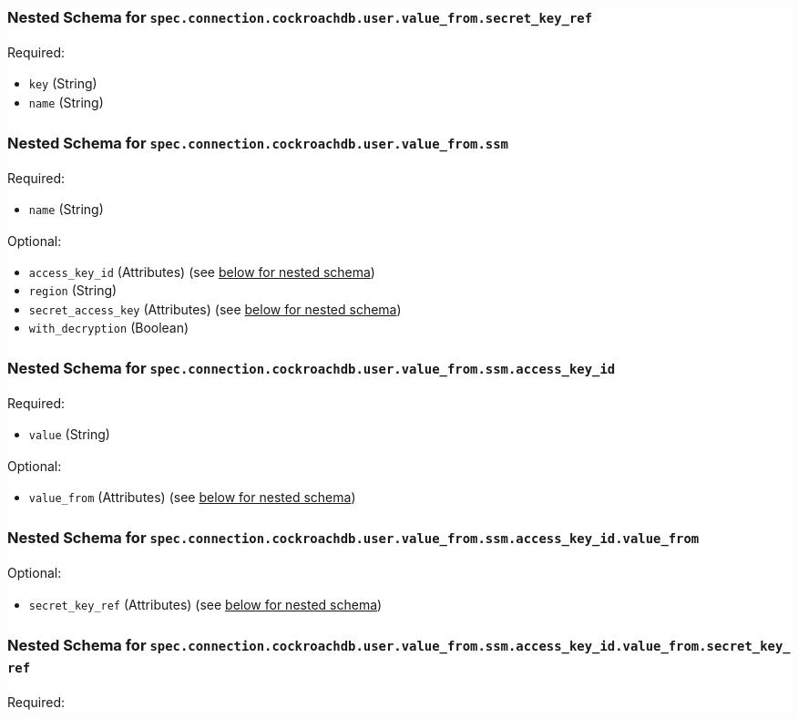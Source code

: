 <a id="nestedatt--spec--connection--cockroachdb--user--value_from--secret_key_ref"></a>
### Nested Schema for `spec.connection.cockroachdb.user.value_from.secret_key_ref`

Required:

- `key` (String)
- `name` (String)


<a id="nestedatt--spec--connection--cockroachdb--user--value_from--ssm"></a>
### Nested Schema for `spec.connection.cockroachdb.user.value_from.ssm`

Required:

- `name` (String)

Optional:

- `access_key_id` (Attributes) (see [below for nested schema](#nestedatt--spec--connection--cockroachdb--user--value_from--ssm--access_key_id))
- `region` (String)
- `secret_access_key` (Attributes) (see [below for nested schema](#nestedatt--spec--connection--cockroachdb--user--value_from--ssm--secret_access_key))
- `with_decryption` (Boolean)

<a id="nestedatt--spec--connection--cockroachdb--user--value_from--ssm--access_key_id"></a>
### Nested Schema for `spec.connection.cockroachdb.user.value_from.ssm.access_key_id`

Required:

- `value` (String)

Optional:

- `value_from` (Attributes) (see [below for nested schema](#nestedatt--spec--connection--cockroachdb--user--value_from--ssm--access_key_id--value_from))

<a id="nestedatt--spec--connection--cockroachdb--user--value_from--ssm--access_key_id--value_from"></a>
### Nested Schema for `spec.connection.cockroachdb.user.value_from.ssm.access_key_id.value_from`

Optional:

- `secret_key_ref` (Attributes) (see [below for nested schema](#nestedatt--spec--connection--cockroachdb--user--value_from--ssm--access_key_id--value_from--secret_key_ref))

<a id="nestedatt--spec--connection--cockroachdb--user--value_from--ssm--access_key_id--value_from--secret_key_ref"></a>
### Nested Schema for `spec.connection.cockroachdb.user.value_from.ssm.access_key_id.value_from.secret_key_ref`

Required:
